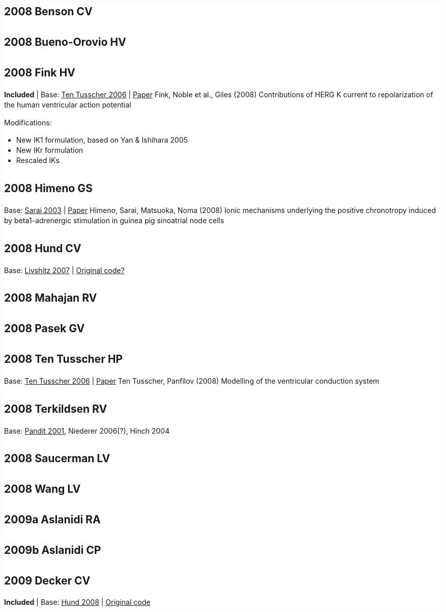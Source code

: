 ## 2008 Benson CV
## 2008 Bueno-Orovio HV

## 2008 Fink HV
**Included**
| Base: [Ten Tusscher 2006](#2006-ten-tusscher-hv)
| [Paper](https://doi.org/10.1016/j.pbiomolbio.2007.07.011) Fink, Noble et al., Giles (2008) Contributions of HERG K current to repolarization of the human ventricular action potential

Modifications:
- New IK1 formulation, based on Yan & Ishihara 2005
- New IKr formulation
- Rescaled IKs

## 2008 Himeno GS
Base: [Sarai 2003](#2003-sarai-ms)
| [Paper](https://doi.org/10.2170/physiolsci.RP015207) Himeno, Sarai, Matsuoka, Noma (2008) Ionic mechanisms underlying the positive chronotropy induced by beta1-adrenergic stimulation in guinea pig sinoatrial node cells

## 2008 Hund CV
Base: [Livshitz 2007](#2007-livshitz-cv)
| [Original code?](https://rudylab.wustl.edu/code-downloads/)

## 2008 Mahajan RV

## 2008 Pasek GV

## 2008 Ten Tusscher HP
Base: [Ten Tusscher 2006](#2006-ten-tusscher-hv)
| [Paper](https://doi.org/10.1016/j.pbiomolbio.2007.07.026) Ten Tusscher, Panfilov (2008) Modelling of the ventricular conduction system

## 2008 Terkildsen RV
Base: [Pandit 2001](#2001-pandit-lv), Niederer 2006(?), Hinch 2004

## 2008 Saucerman LV
## 2008 Wang LV
## 2009a Aslanidi RA
## 2009b Aslanidi CP

## 2009 Decker CV
**Included**
| Base: [Hund 2008](#2008-hund-cv)
| [Original code](https://rudylab.wustl.edu/code-downloads/)
